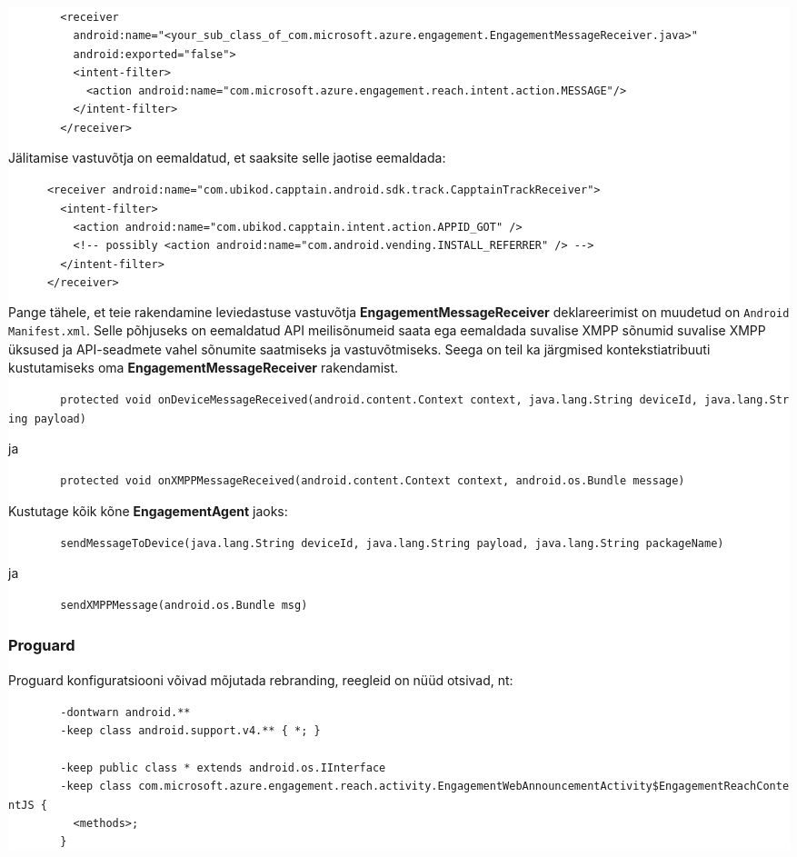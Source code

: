             <receiver
              android:name="<your_sub_class_of_com.microsoft.azure.engagement.EngagementMessageReceiver.java>"
              android:exported="false">
              <intent-filter>
                <action android:name="com.microsoft.azure.engagement.reach.intent.action.MESSAGE"/>
              </intent-filter>
            </receiver>

Jälitamise vastuvõtja on eemaldatud, et saaksite selle jaotise eemaldada:

          <receiver android:name="com.ubikod.capptain.android.sdk.track.CapptainTrackReceiver">
            <intent-filter>
              <action android:name="com.ubikod.capptain.intent.action.APPID_GOT" />
              <!-- possibly <action android:name="com.android.vending.INSTALL_REFERRER" /> -->
            </intent-filter>
          </receiver>

Pange tähele, et teie rakendamine leviedastuse vastuvõtja **EngagementMessageReceiver** deklareerimist on muudetud on `AndroidManifest.xml`. Selle põhjuseks on eemaldatud API meilisõnumeid saata ega eemaldada suvalise XMPP sõnumid suvalise XMPP üksused ja API-seadmete vahel sõnumite saatmiseks ja vastuvõtmiseks. Seega on teil ka järgmised kontekstiatribuuti kustutamiseks oma **EngagementMessageReceiver** rakendamist.

            protected void onDeviceMessageReceived(android.content.Context context, java.lang.String deviceId, java.lang.String payload)

ja

            protected void onXMPPMessageReceived(android.content.Context context, android.os.Bundle message)

Kustutage kõik kõne **EngagementAgent** jaoks:

            sendMessageToDevice(java.lang.String deviceId, java.lang.String payload, java.lang.String packageName)

ja

            sendXMPPMessage(android.os.Bundle msg)

### <a name="proguard"></a>Proguard

Proguard konfiguratsiooni võivad mõjutada rebranding, reegleid on nüüd otsivad, nt:

            -dontwarn android.**
            -keep class android.support.v4.** { *; }
            
            -keep public class * extends android.os.IInterface
            -keep class com.microsoft.azure.engagement.reach.activity.EngagementWebAnnouncementActivity$EngagementReachContentJS {
              <methods>;
            }
 

